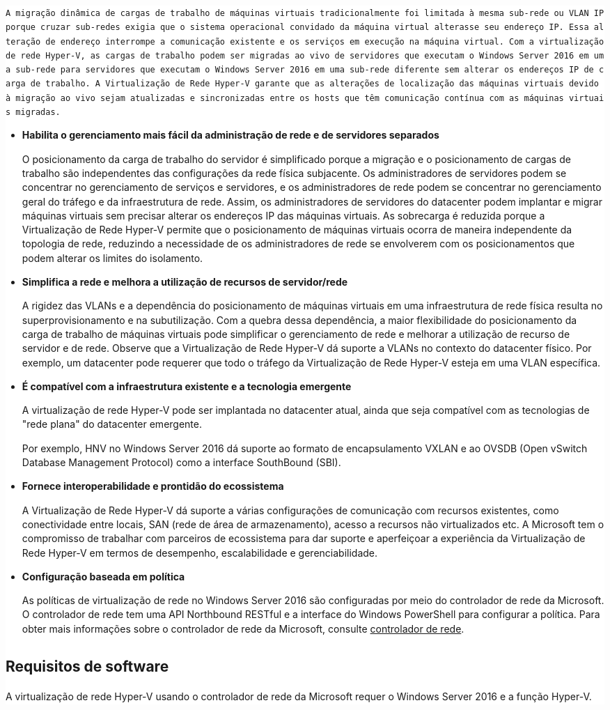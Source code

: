     A migração dinâmica de cargas de trabalho de máquinas virtuais tradicionalmente foi limitada à mesma sub-rede ou VLAN IP porque cruzar sub-redes exigia que o sistema operacional convidado da máquina virtual alterasse seu endereço IP. Essa alteração de endereço interrompe a comunicação existente e os serviços em execução na máquina virtual. Com a virtualização de rede Hyper-V, as cargas de trabalho podem ser migradas ao vivo de servidores que executam o Windows Server 2016 em uma sub-rede para servidores que executam o Windows Server 2016 em uma sub-rede diferente sem alterar os endereços IP de carga de trabalho. A Virtualização de Rede Hyper-V garante que as alterações de localização das máquinas virtuais devido à migração ao vivo sejam atualizadas e sincronizadas entre os hosts que têm comunicação contínua com as máquinas virtuais migradas.

-   **Habilita o gerenciamento mais fácil da administração de rede e de servidores separados**

    O posicionamento da carga de trabalho do servidor é simplificado porque a migração e o posicionamento de cargas de trabalho são independentes das configurações da rede física subjacente. Os administradores de servidores podem se concentrar no gerenciamento de serviços e servidores, e os administradores de rede podem se concentrar no gerenciamento geral do tráfego e da infraestrutura de rede. Assim, os administradores de servidores do datacenter podem implantar e migrar máquinas virtuais sem precisar alterar os endereços IP das máquinas virtuais. As sobrecarga é reduzida porque a Virtualização de Rede Hyper-V permite que o posicionamento de máquinas virtuais ocorra de maneira independente da topologia de rede, reduzindo a necessidade de os administradores de rede se envolverem com os posicionamentos que podem alterar os limites do isolamento.

-   **Simplifica a rede e melhora a utilização de recursos de servidor/rede**

    A rigidez das VLANs e a dependência do posicionamento de máquinas virtuais em uma infraestrutura de rede física resulta no superprovisionamento e na subutilização. Com a quebra dessa dependência, a maior flexibilidade do posicionamento da carga de trabalho de máquinas virtuais pode simplificar o gerenciamento de rede e melhorar a utilização de recurso de servidor e de rede. Observe que a Virtualização de Rede Hyper-V dá suporte a VLANs no contexto do datacenter físico. Por exemplo, um datacenter pode requerer que todo o tráfego da Virtualização de Rede Hyper-V esteja em uma VLAN específica.

-   **É compatível com a infraestrutura existente e a tecnologia emergente**

    A virtualização de rede Hyper-V pode ser implantada no datacenter atual, ainda que seja compatível com as tecnologias de "rede plana" do datacenter emergente.

    Por exemplo, HNV no Windows Server 2016 dá suporte ao formato de encapsulamento VXLAN e ao OVSDB (Open vSwitch Database Management Protocol) como a interface SouthBound (SBI).

-   **Fornece interoperabilidade e prontidão do ecossistema**

    A Virtualização de Rede Hyper-V dá suporte a várias configurações de comunicação com recursos existentes, como conectividade entre locais, SAN (rede de área de armazenamento), acesso a recursos não virtualizados etc. A Microsoft tem o compromisso de trabalhar com parceiros de ecossistema para dar suporte e aperfeiçoar a experiência da Virtualização de Rede Hyper-V em termos de desempenho, escalabilidade e gerenciabilidade.

-   **Configuração baseada em política**

    As políticas de virtualização de rede no Windows Server 2016 são configuradas por meio do controlador de rede da Microsoft. O controlador de rede tem uma API Northbound RESTful e a interface do Windows PowerShell para configurar a política. Para obter mais informações sobre o controlador de rede da Microsoft, consulte [controlador de rede](../../../sdn/technologies/network-controller/../../../sdn/technologies/network-controller/Network-Controller.md).

## <a name="software-requirements"></a><a name="BKMK_SOFT"></a>Requisitos de software
A virtualização de rede Hyper-V usando o controlador de rede da Microsoft requer o Windows Server 2016 e a função Hyper-V.
